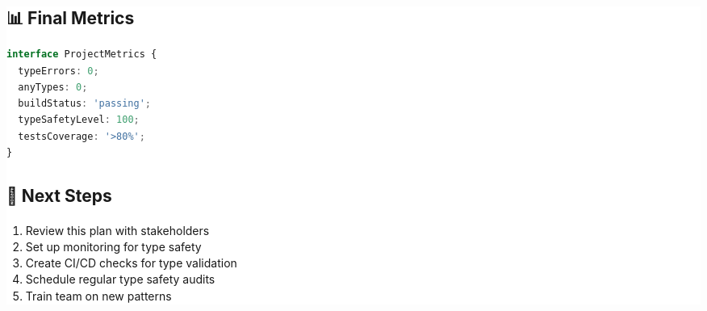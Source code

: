 ## 📊 Final Metrics

```typescript
interface ProjectMetrics {
  typeErrors: 0;
  anyTypes: 0;
  buildStatus: 'passing';
  typeSafetyLevel: 100;
  testsCoverage: '>80%';
}
```

## 🚀 Next Steps

1. Review this plan with stakeholders
2. Set up monitoring for type safety
3. Create CI/CD checks for type validation
4. Schedule regular type safety audits
5. Train team on new patterns